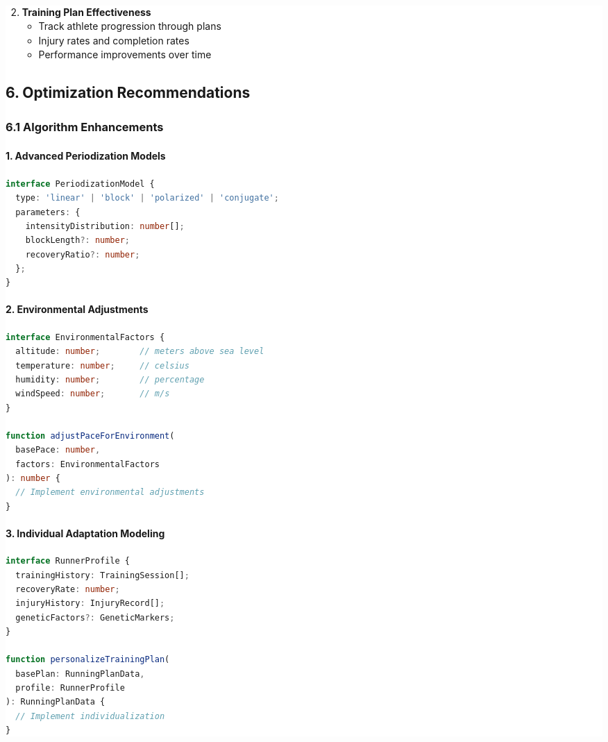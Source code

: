 2. **Training Plan Effectiveness**
   - Track athlete progression through plans
   - Injury rates and completion rates
   - Performance improvements over time

## 6. Optimization Recommendations

### 6.1 Algorithm Enhancements

#### 1. Advanced Periodization Models

```typescript
interface PeriodizationModel {
  type: 'linear' | 'block' | 'polarized' | 'conjugate';
  parameters: {
    intensityDistribution: number[];
    blockLength?: number;
    recoveryRatio?: number;
  };
}
```

#### 2. Environmental Adjustments

```typescript
interface EnvironmentalFactors {
  altitude: number;        // meters above sea level
  temperature: number;     // celsius
  humidity: number;        // percentage
  windSpeed: number;       // m/s
}

function adjustPaceForEnvironment(
  basePace: number,
  factors: EnvironmentalFactors
): number {
  // Implement environmental adjustments
}
```

#### 3. Individual Adaptation Modeling

```typescript
interface RunnerProfile {
  trainingHistory: TrainingSession[];
  recoveryRate: number;
  injuryHistory: InjuryRecord[];
  geneticFactors?: GeneticMarkers;
}

function personalizeTrainingPlan(
  basePlan: RunningPlanData,
  profile: RunnerProfile
): RunningPlanData {
  // Implement individualization
}
```
